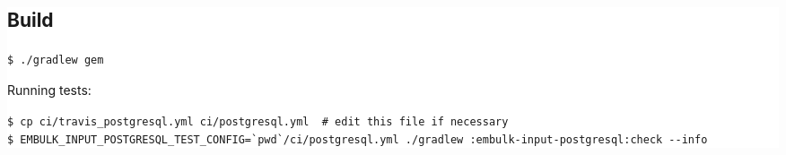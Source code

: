 ## Build

```
$ ./gradlew gem
```

Running tests:

```
$ cp ci/travis_postgresql.yml ci/postgresql.yml  # edit this file if necessary
$ EMBULK_INPUT_POSTGRESQL_TEST_CONFIG=`pwd`/ci/postgresql.yml ./gradlew :embulk-input-postgresql:check --info
```

